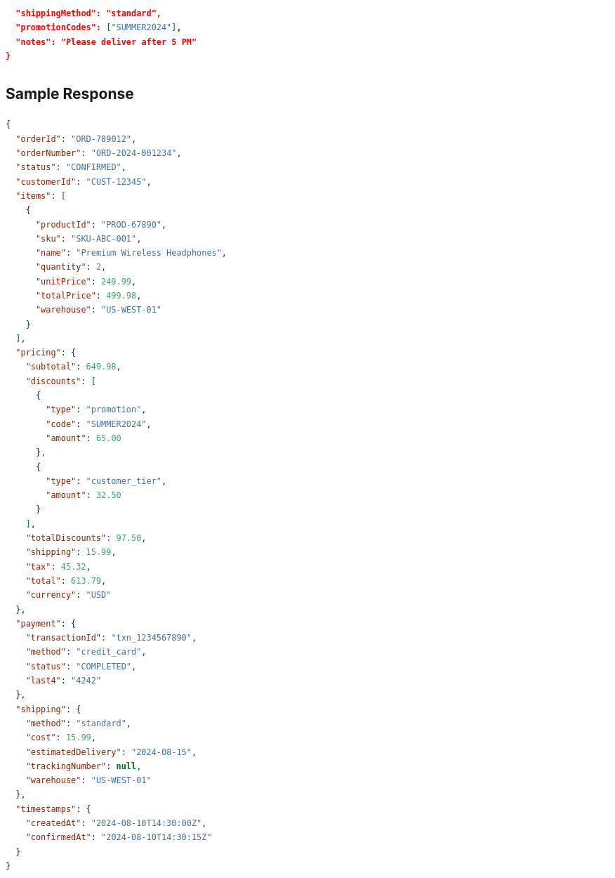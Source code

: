 ```json
  "shippingMethod": "standard",
  "promotionCodes": ["SUMMER2024"],
  "notes": "Please deliver after 5 PM"
}
```

## Sample Response

```json
{
  "orderId": "ORD-789012",
  "orderNumber": "ORD-2024-001234",
  "status": "CONFIRMED",
  "customerId": "CUST-12345",
  "items": [
    {
      "productId": "PROD-67890",
      "sku": "SKU-ABC-001",
      "name": "Premium Wireless Headphones",
      "quantity": 2,
      "unitPrice": 249.99,
      "totalPrice": 499.98,
      "warehouse": "US-WEST-01"
    }
  ],
  "pricing": {
    "subtotal": 649.98,
    "discounts": [
      {
        "type": "promotion",
        "code": "SUMMER2024",
        "amount": 65.00
      },
      {
        "type": "customer_tier",
        "amount": 32.50
      }
    ],
    "totalDiscounts": 97.50,
    "shipping": 15.99,
    "tax": 45.32,
    "total": 613.79,
    "currency": "USD"
  },
  "payment": {
    "transactionId": "txn_1234567890",
    "method": "credit_card",
    "status": "COMPLETED",
    "last4": "4242"
  },
  "shipping": {
    "method": "standard",
    "cost": 15.99,
    "estimatedDelivery": "2024-08-15",
    "trackingNumber": null,
    "warehouse": "US-WEST-01"
  },
  "timestamps": {
    "createdAt": "2024-08-10T14:30:00Z",
    "confirmedAt": "2024-08-10T14:30:15Z"
  }
}
```
